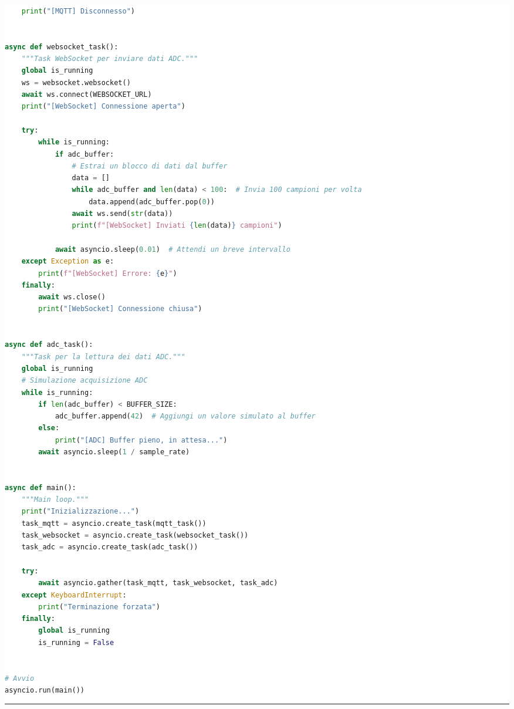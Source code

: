 ```python
    print("[MQTT] Disconnesso")


async def websocket_task():
    """Task WebSocket per inviare dati ADC."""
    global is_running
    ws = websocket.websocket()
    await ws.connect(WEBSOCKET_URL)
    print("[WebSocket] Connessione aperta")

    try:
        while is_running:
            if adc_buffer:
                # Estrai un blocco di dati dal buffer
                data = []
                while adc_buffer and len(data) < 100:  # Invia 100 campioni per volta
                    data.append(adc_buffer.pop(0))
                await ws.send(str(data))
                print(f"[WebSocket] Inviati {len(data)} campioni")

            await asyncio.sleep(0.01)  # Attendi un breve intervallo
    except Exception as e:
        print(f"[WebSocket] Errore: {e}")
    finally:
        await ws.close()
        print("[WebSocket] Connessione chiusa")


async def adc_task():
    """Task per la lettura dei dati ADC."""
    global is_running
    # Simulazione acquisizione ADC
    while is_running:
        if len(adc_buffer) < BUFFER_SIZE:
            adc_buffer.append(42)  # Aggiungi un valore simulato al buffer
        else:
            print("[ADC] Buffer pieno, in attesa...")
        await asyncio.sleep(1 / sample_rate)


async def main():
    """Main loop."""
    print("Inizializzazione...")
    task_mqtt = asyncio.create_task(mqtt_task())
    task_websocket = asyncio.create_task(websocket_task())
    task_adc = asyncio.create_task(adc_task())

    try:
        await asyncio.gather(task_mqtt, task_websocket, task_adc)
    except KeyboardInterrupt:
        print("Terminazione forzata")
    finally:
        global is_running
        is_running = False


# Avvio
asyncio.run(main())
```

---